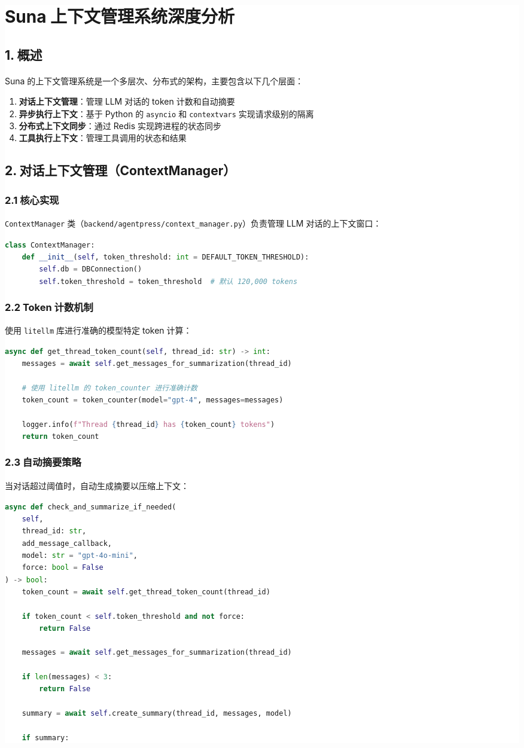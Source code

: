 # Suna 上下文管理系统深度分析

## 1. 概述

Suna 的上下文管理系统是一个多层次、分布式的架构，主要包含以下几个层面：

1. **对话上下文管理**：管理 LLM 对话的 token 计数和自动摘要
2. **异步执行上下文**：基于 Python 的 `asyncio` 和 `contextvars` 实现请求级别的隔离
3. **分布式上下文同步**：通过 Redis 实现跨进程的状态同步
4. **工具执行上下文**：管理工具调用的状态和结果

## 2. 对话上下文管理（ContextManager）

### 2.1 核心实现

`ContextManager` 类（`backend/agentpress/context_manager.py`）负责管理 LLM 对话的上下文窗口：

```python
class ContextManager:
    def __init__(self, token_threshold: int = DEFAULT_TOKEN_THRESHOLD):
        self.db = DBConnection()
        self.token_threshold = token_threshold  # 默认 120,000 tokens
```

### 2.2 Token 计数机制

使用 `litellm` 库进行准确的模型特定 token 计算：

```python
async def get_thread_token_count(self, thread_id: str) -> int:
    messages = await self.get_messages_for_summarization(thread_id)
    
    # 使用 litellm 的 token_counter 进行准确计数
    token_count = token_counter(model="gpt-4", messages=messages)
    
    logger.info(f"Thread {thread_id} has {token_count} tokens")
    return token_count
```

### 2.3 自动摘要策略

当对话超过阈值时，自动生成摘要以压缩上下文：

```python
async def check_and_summarize_if_needed(
    self, 
    thread_id: str, 
    add_message_callback, 
    model: str = "gpt-4o-mini",
    force: bool = False
) -> bool:
    token_count = await self.get_thread_token_count(thread_id)
    
    if token_count < self.token_threshold and not force:
        return False
    
    messages = await self.get_messages_for_summarization(thread_id)
    
    if len(messages) < 3:
        return False
    
    summary = await self.create_summary(thread_id, messages, model)
    
    if summary:
```